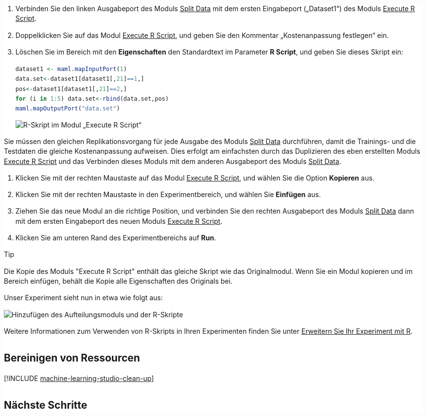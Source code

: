 1. Verbinden Sie den linken Ausgabeport des Moduls [Split Data][split] mit dem ersten Eingabeport („Dataset1“) des Moduls [Execute R Script][execute-r-script].

1. Doppelklicken Sie auf das Modul [Execute R Script][execute-r-script], und geben Sie den Kommentar „Kostenanpassung festlegen“ ein.

1. Löschen Sie im Bereich mit den **Eigenschaften** den Standardtext im Parameter **R Script**, und geben Sie dieses Skript ein:
   
    ```r
    dataset1 <- maml.mapInputPort(1)
    data.set<-dataset1[dataset1[,21]==1,]
    pos<-dataset1[dataset1[,21]==2,]
    for (i in 1:5) data.set<-rbind(data.set,pos)
    maml.mapOutputPort("data.set")
    ```

    ![R-Skript im Modul „Execute R Script“](./media/tutorial-part1-credit-risk/execute-r-script.png)

Sie müssen den gleichen Replikationsvorgang für jede Ausgabe des Moduls [Split Data][split] durchführen, damit die Trainings- und die Testdaten die gleiche Kostenanpassung aufweisen. Dies erfolgt am einfachsten durch das Duplizieren des eben erstellten Moduls [Execute R Script][execute-r-script] und das Verbinden dieses Moduls mit dem anderen Ausgabeport des Moduls [Split Data][split].

1. Klicken Sie mit der rechten Maustaste auf das Modul [Execute R Script][execute-r-script], und wählen Sie die Option **Kopieren** aus.

1. Klicken Sie mit der rechten Maustaste in den Experimentbereich, und wählen Sie **Einfügen** aus.

1. Ziehen Sie das neue Modul an die richtige Position, und verbinden Sie den rechten Ausgabeport des Moduls [Split Data][split] dann mit dem ersten Eingabeport des neuen Moduls [Execute R Script][execute-r-script]. 

1. Klicken Sie am unteren Rand des Experimentbereichs auf **Run**. 

> [!TIP]
> Die Kopie des Moduls "Execute R Script" enthält das gleiche Skript wie das Originalmodul. Wenn Sie ein Modul kopieren und im Bereich einfügen, behält die Kopie alle Eigenschaften des Originals bei.  
> 
>

Unser Experiment sieht nun in etwa wie folgt aus:

![Hinzufügen des Aufteilungsmoduls und der R-Skripte](./media/tutorial-part1-credit-risk/experiment.png)

Weitere Informationen zum Verwenden von R-Skripts in Ihren Experimenten finden Sie unter [Erweitern Sie Ihr Experiment mit R](index.yml).


## <a name="clean-up-resources"></a>Bereinigen von Ressourcen

[!INCLUDE [machine-learning-studio-clean-up](../../../includes/machine-learning-studio-clean-up.md)]

## <a name="next-steps"></a>Nächste Schritte


[execute-r-script]: /azure/machine-learning/studio-module-reference/execute-r-script
[edit-metadata]: /azure/machine-learning/studio-module-reference/edit-metadata
[split]: /azure/machine-learning/studio-module-reference/split-data